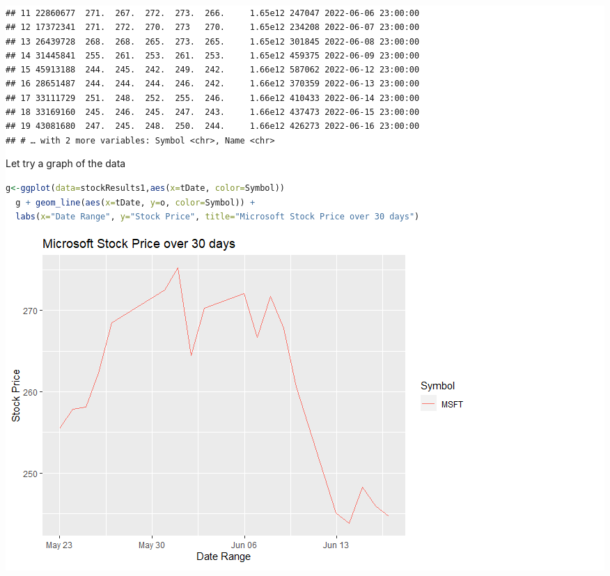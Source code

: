     ## 11 22860677  271.  267.  272.  273.  266.     1.65e12 247047 2022-06-06 23:00:00
    ## 12 17372341  271.  272.  270.  273   270.     1.65e12 234208 2022-06-07 23:00:00
    ## 13 26439728  268.  268.  265.  273.  265.     1.65e12 301845 2022-06-08 23:00:00
    ## 14 31445841  255.  261.  253.  261.  253.     1.65e12 459375 2022-06-09 23:00:00
    ## 15 45913188  244.  245.  242.  249.  242.     1.66e12 587062 2022-06-12 23:00:00
    ## 16 28651487  244.  244.  244.  246.  242.     1.66e12 370359 2022-06-13 23:00:00
    ## 17 33111729  251.  248.  252.  255.  246.     1.66e12 410433 2022-06-14 23:00:00
    ## 18 33169160  245.  246.  245.  247.  243.     1.66e12 437473 2022-06-15 23:00:00
    ## 19 43081680  247.  245.  248.  250.  244.     1.66e12 426273 2022-06-16 23:00:00
    ## # … with 2 more variables: Symbol <chr>, Name <chr>

Let try a graph of the data

``` r
g<-ggplot(data=stockResults1,aes(x=tDate, color=Symbol))
  g + geom_line(aes(x=tDate, y=o, color=Symbol)) +
  labs(x="Date Range", y="Stock Price", title="Microsoft Stock Price over 30 days")
```

![](../images/unnamed-chunk-13-1.png)
